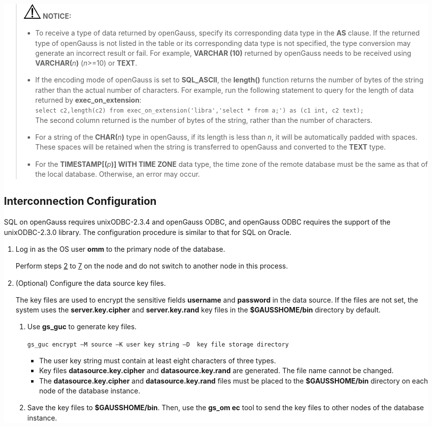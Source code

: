 >![](public_sys-resources/icon-notice.gif) **NOTICE:** 
>- To receive a type of data returned by openGauss, specify its corresponding data type in the  **AS**  clause. If the returned type of openGauss is not listed in the table or its corresponding data type is not specified, the type conversion may generate an incorrect result or fail. For example,  **VARCHAR \(10\)**  returned by openGauss needs to be received using  **VARCHAR\(**_n_**\)**  \(_n_\>=10\) or  **TEXT**.
>
>-   If the encoding mode of openGauss is set to  **SQL\_ASCII**, the  **length\(\)**  function returns the number of bytes of the string rather than the actual number of characters. For example, run the following statement to query for the length of data returned by  **exec\_on\_extension**:  
>   `select c2,length(c2) from exec_on_extension('libra','select * from a;') as (c1 int, c2 text);`  
>  The second column returned is the number of bytes of the string, rather than the number of characters.
>  
>- For a string of the  **CHAR\(**_n_**\)**  type in openGauss, if its length is less than  _n_, it will be automatically padded with spaces. These spaces will be retained when the string is transferred to openGauss and converted to the  **TEXT**  type.
>
>-   For the  **TIMESTAMP\[\(**_p_**\)\] WITH TIME ZONE**  data type, the time zone of the remote database must be the same as that of the local database. Otherwise, an error may occur.

## Interconnection Configuration<a name="section1179315795514"></a>

SQL on openGauss requires unixODBC-2.3.4 and openGauss ODBC, and openGauss ODBC requires the support of the unixODBC-2.3.0 library. The configuration procedure is similar to that for SQL on Oracle.

1.  <a name="li16860111962113"></a>Log in as the OS user  **omm**  to the primary node of the database.

    Perform steps  [2](#li17974541057)  to  [7](#li119541014192319)  on the node and do not switch to another node in this process.

2.  <a name="li17974541057"></a>\(Optional\) Configure the data source key files.

    The key files are used to encrypt the sensitive fields  **username**  and  **password**  in the data source. If the files are not set, the system uses the  **server.key.cipher**  and  **server.key.rand**  key files in the  __$GAUSSHOME__**/bin**  directory by default.

    1.  Use  **gs\_guc**  to generate key files.

        ```
        gs_guc encrypt –M source –K user key string –D  key file storage directory
        ```

        -   The user key string must contain at least eight characters of three types.
        -   Key files  **datasource.key.cipher**  and  **datasource.key.rand**  are generated. The file name cannot be changed.
        -   The  **datasource.key.cipher**  and  **datasource.key.rand**  files must be placed to the  __$GAUSSHOME__**/bin**  directory on each node of the database instance.

    2.  Save the key files to  __$GAUSSHOME__**/bin**. Then, use the  **gs\_om ec**  tool to send the key files to other nodes of the database instance.
